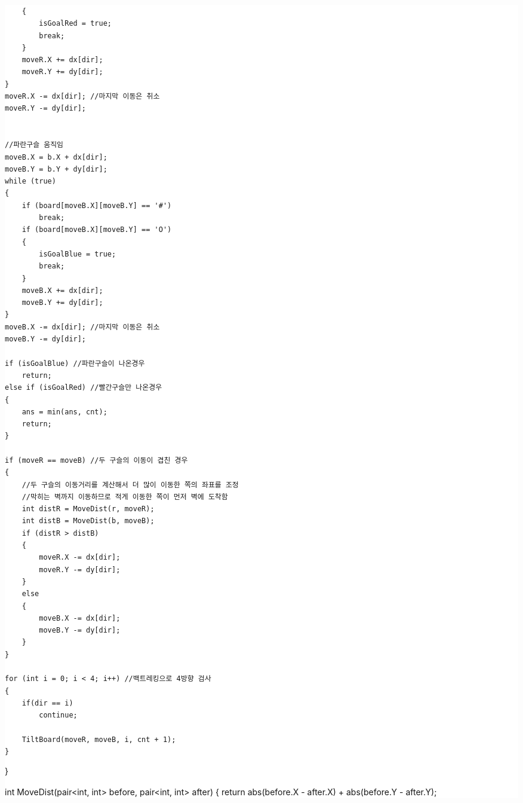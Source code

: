 		{
			isGoalRed = true;
			break;
		}
		moveR.X += dx[dir];
		moveR.Y += dy[dir];
	}
	moveR.X -= dx[dir];	//마지막 이동은 취소
	moveR.Y -= dy[dir];


	//파란구슬 움직임
	moveB.X = b.X + dx[dir];
	moveB.Y = b.Y + dy[dir];
	while (true)
	{
		if (board[moveB.X][moveB.Y] == '#')
			break;
		if (board[moveB.X][moveB.Y] == 'O')
		{
			isGoalBlue = true;
			break;
		}
		moveB.X += dx[dir];
		moveB.Y += dy[dir];
	}
	moveB.X -= dx[dir];	//마지막 이동은 취소
	moveB.Y -= dy[dir];

	if (isGoalBlue)	//파란구슬이 나온경우
		return;
	else if (isGoalRed)	//빨간구슬만 나온경우
	{
		ans = min(ans, cnt);
		return;
	}

	if (moveR == moveB)	//두 구슬의 이동이 겹친 경우
	{
		//두 구슬의 이동거리를 계산해서 더 많이 이동한 쪽의 좌표를 조정
		//막히는 벽까지 이동하므로 적게 이동한 쪽이 먼저 벽에 도착함
		int distR = MoveDist(r, moveR);
		int distB = MoveDist(b, moveB);
		if (distR > distB)
		{
			moveR.X -= dx[dir];
			moveR.Y -= dy[dir];
		}
		else
		{
			moveB.X -= dx[dir];
			moveB.Y -= dy[dir];
		}
	}

	for (int i = 0; i < 4; i++)	//백트레킹으로 4방향 검사
	{
		if(dir == i)
			continue;

		TiltBoard(moveR, moveB, i, cnt + 1);
	}
}

int MoveDist(pair<int, int> before, pair<int, int> after)
{
	return abs(before.X - after.X) + abs(before.Y - after.Y);